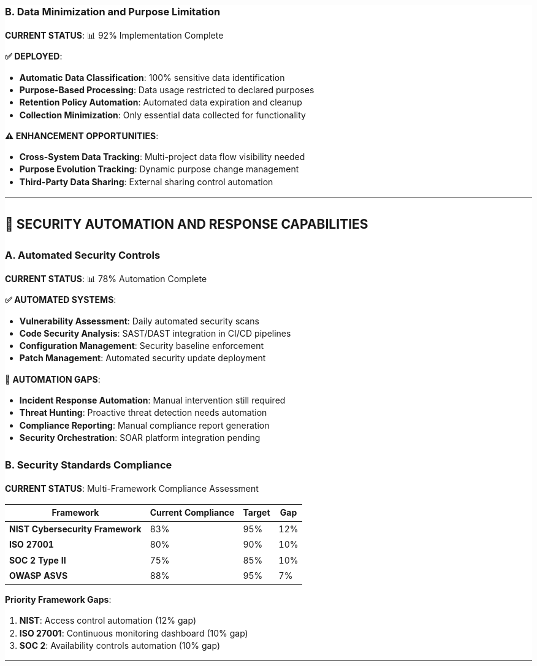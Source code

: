 ### **B. Data Minimization and Purpose Limitation**

**CURRENT STATUS**: 📊 92% Implementation Complete

**✅ DEPLOYED**:
- **Automatic Data Classification**: 100% sensitive data identification
- **Purpose-Based Processing**: Data usage restricted to declared purposes
- **Retention Policy Automation**: Automated data expiration and cleanup
- **Collection Minimization**: Only essential data collected for functionality

**⚠️ ENHANCEMENT OPPORTUNITIES**:
- **Cross-System Data Tracking**: Multi-project data flow visibility needed
- **Purpose Evolution Tracking**: Dynamic purpose change management
- **Third-Party Data Sharing**: External sharing control automation

---

## 🔐 SECURITY AUTOMATION AND RESPONSE CAPABILITIES

### **A. Automated Security Controls**

**CURRENT STATUS**: 📊 78% Automation Complete

**✅ AUTOMATED SYSTEMS**:
- **Vulnerability Assessment**: Daily automated security scans
- **Code Security Analysis**: SAST/DAST integration in CI/CD pipelines
- **Configuration Management**: Security baseline enforcement
- **Patch Management**: Automated security update deployment

**🔴 AUTOMATION GAPS**:
- **Incident Response Automation**: Manual intervention still required
- **Threat Hunting**: Proactive threat detection needs automation
- **Compliance Reporting**: Manual compliance report generation
- **Security Orchestration**: SOAR platform integration pending

### **B. Security Standards Compliance**

**CURRENT STATUS**: Multi-Framework Compliance Assessment

| Framework | Current Compliance | Target | Gap |
|-----------|-------------------|---------|-----|
| **NIST Cybersecurity Framework** | 83% | 95% | 12% |
| **ISO 27001** | 80% | 90% | 10% |
| **SOC 2 Type II** | 75% | 85% | 10% |
| **OWASP ASVS** | 88% | 95% | 7% |

**Priority Framework Gaps**:
1. **NIST**: Access control automation (12% gap)
2. **ISO 27001**: Continuous monitoring dashboard (10% gap)
3. **SOC 2**: Availability controls automation (10% gap)

---